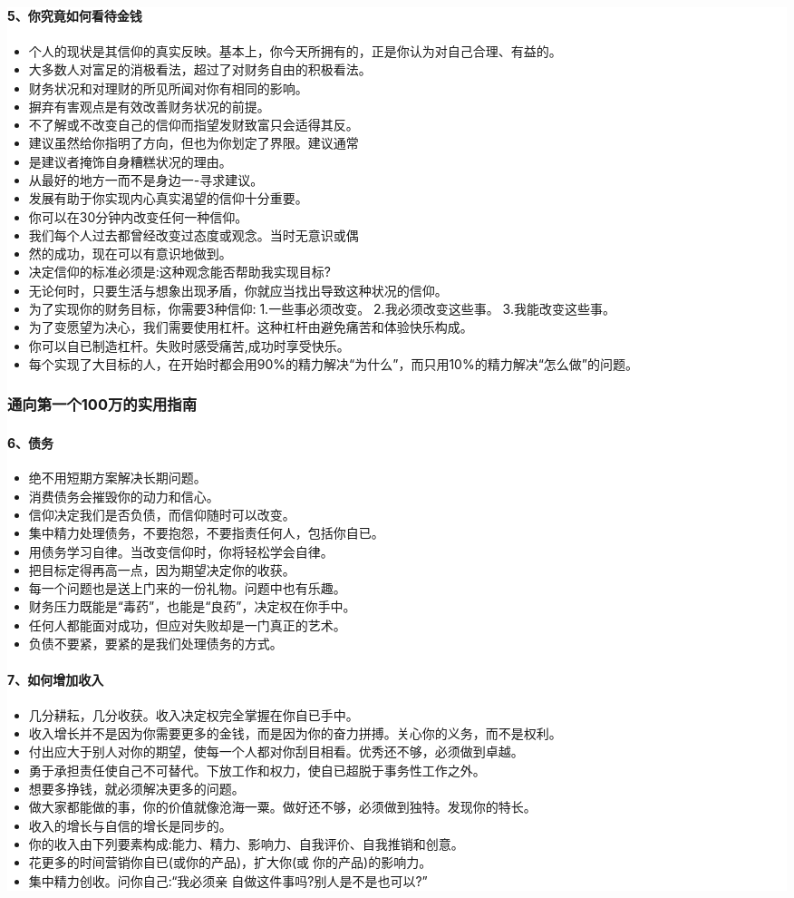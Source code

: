 #### 5、你究竟如何看待金钱

- 个人的现状是其信仰的真实反映。基本上，你今天所拥有的，正是你认为对自己合理、有益的。
- 大多数人对富足的消极看法，超过了对财务自由的积极看法。
- 财务状况和对理财的所见所闻对你有相同的影响。
- 摒弃有害观点是有效改善财务状况的前提。
- 不了解或不改变自己的信仰而指望发财致富只会适得其反。
- 建议虽然给你指明了方向，但也为你划定了界限。建议通常
- 是建议者掩饰自身糟糕状况的理由。
- 从最好的地方一而不是身边一-寻求建议。
- 发展有助于你实现内心真实渴望的信仰十分重要。
- 你可以在30分钟内改变任何一种信仰。
- 我们每个人过去都曾经改变过态度或观念。当时无意识或偶
- 然的成功，现在可以有意识地做到。
- 决定信仰的标准必须是:这种观念能否帮助我实现目标?
- 无论何时，只要生活与想象出现矛盾，你就应当找出导致这种状况的信仰。
- 为了实现你的财务目标，你需要3种信仰:
  1.一些事必须改变。
  2.我必须改变这些事。
  3.我能改变这些事。
- 为了变愿望为决心，我们需要使用杠杆。这种杠杆由避免痛苦和体验快乐构成。
- 你可以自已制造杠杆。失败时感受痛苦,成功时享受快乐。
- 每个实现了大目标的人，在开始时都会用90%的精力解决“为什么”，而只用10%的精力解决“怎么做”的问题。

### 通向第一个100万的实用指南

#### 6、债务

- 绝不用短期方案解决长期问题。
- 消费债务会摧毁你的动力和信心。
- 信仰决定我们是否负债，而信仰随时可以改变。
- 集中精力处理债务，不要抱怨，不要指责任何人，包括你自已。
- 用债务学习自律。当改变信仰时，你将轻松学会自律。
- 把目标定得再高一点，因为期望决定你的收获。
- 每一个问题也是送上门来的一份礼物。问题中也有乐趣。
- 财务压力既能是“毒药”，也能是“良药”，决定权在你手中。
- 任何人都能面对成功，但应对失败却是一门真正的艺术。
- 负债不要紧，要紧的是我们处理债务的方式。

#### 7、如何增加收入

- 几分耕耘，几分收获。收入决定权完全掌握在你自已手中。
- 收入增长并不是因为你需要更多的金钱，而是因为你的奋力拼搏。关心你的义务，而不是权利。
- 付出应大于别人对你的期望，使每一个人都对你刮目相看。优秀还不够，必须做到卓越。
- 勇于承担责任使自己不可替代。下放工作和权力，使自已超脱于事务性工作之外。
- 想要多挣钱，就必须解决更多的问题。
- 做大家都能做的事，你的价值就像沧海一粟。做好还不够，必须做到独特。发现你的特长。
- 收入的增长与自信的增长是同步的。
- 你的收入由下列要素构成:能力、精力、影响力、自我评价、自我推销和创意。
- 花更多的时间营销你自已(或你的产品)，扩大你(或 你的产品)的影响力。
- 集中精力创收。问你自己:“我必须亲 自做这件事吗?别人是不是也可以?”
